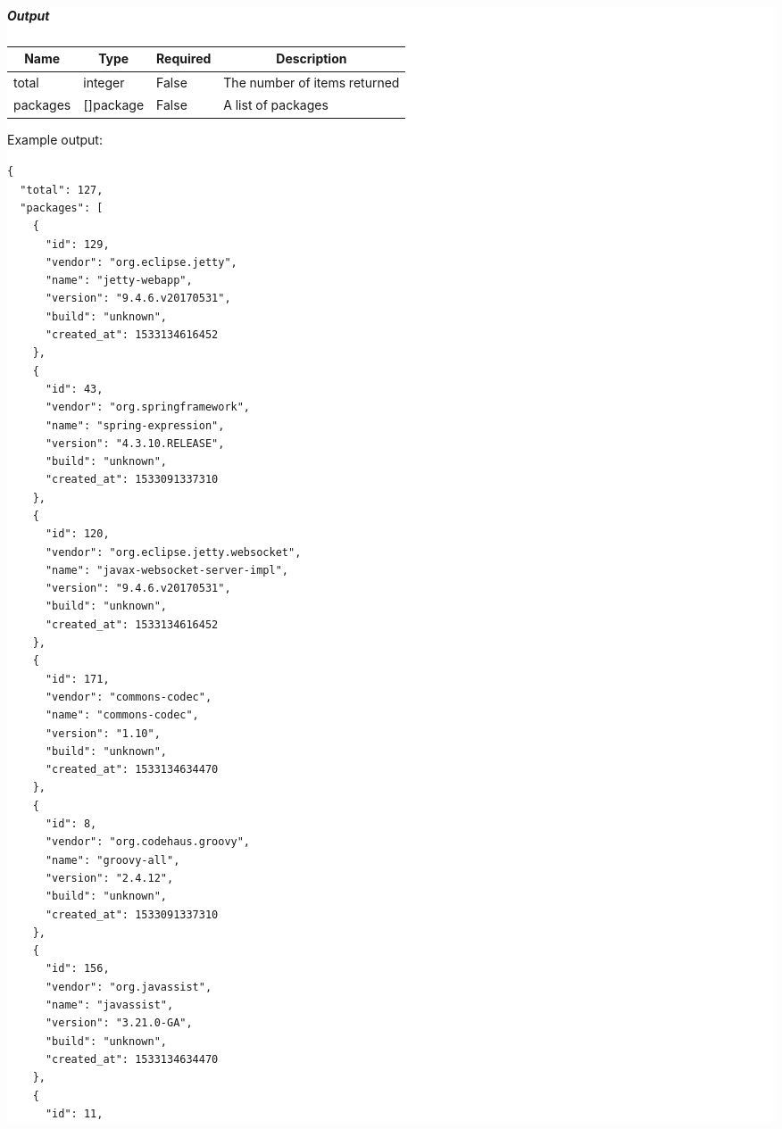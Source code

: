 ##### Output

|Name|Type|Required|Description|
|----|----|--------|-----------|
|total|integer|False|The number of items returned|
|packages|[]package|False|A list of packages|

Example output:

```
{
  "total": 127,
  "packages": [
    {
      "id": 129,
      "vendor": "org.eclipse.jetty",
      "name": "jetty-webapp",
      "version": "9.4.6.v20170531",
      "build": "unknown",
      "created_at": 1533134616452
    },
    {
      "id": 43,
      "vendor": "org.springframework",
      "name": "spring-expression",
      "version": "4.3.10.RELEASE",
      "build": "unknown",
      "created_at": 1533091337310
    },
    {
      "id": 120,
      "vendor": "org.eclipse.jetty.websocket",
      "name": "javax-websocket-server-impl",
      "version": "9.4.6.v20170531",
      "build": "unknown",
      "created_at": 1533134616452
    },
    {
      "id": 171,
      "vendor": "commons-codec",
      "name": "commons-codec",
      "version": "1.10",
      "build": "unknown",
      "created_at": 1533134634470
    },
    {
      "id": 8,
      "vendor": "org.codehaus.groovy",
      "name": "groovy-all",
      "version": "2.4.12",
      "build": "unknown",
      "created_at": 1533091337310
    },
    {
      "id": 156,
      "vendor": "org.javassist",
      "name": "javassist",
      "version": "3.21.0-GA",
      "build": "unknown",
      "created_at": 1533134634470
    },
    {
      "id": 11,
```